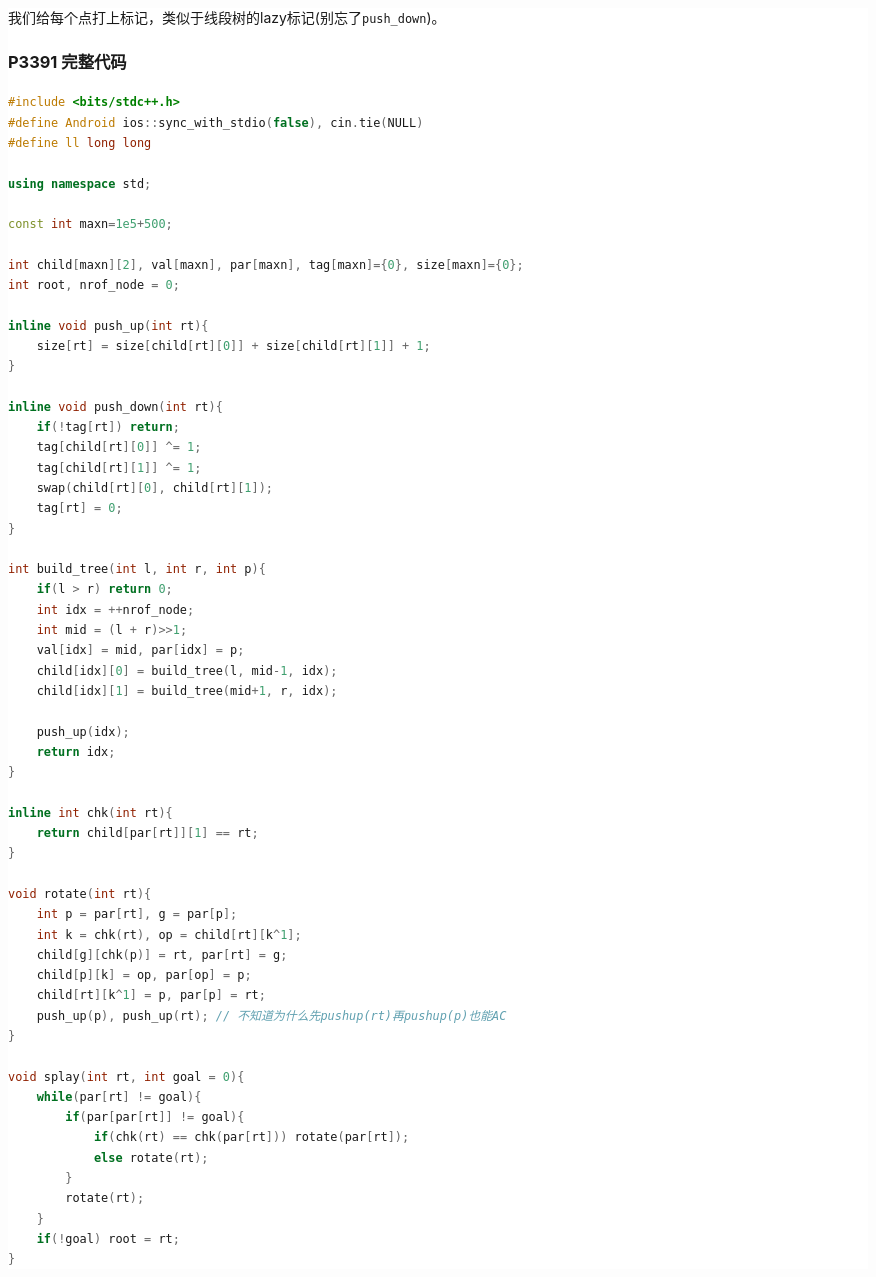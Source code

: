 我们给每个点打上标记，类似于线段树的lazy标记(别忘了`push_down`)。

### P3391 完整代码

```cpp
#include <bits/stdc++.h>
#define Android ios::sync_with_stdio(false), cin.tie(NULL)
#define ll long long

using namespace std;

const int maxn=1e5+500;

int child[maxn][2], val[maxn], par[maxn], tag[maxn]={0}, size[maxn]={0};
int root, nrof_node = 0;

inline void push_up(int rt){
    size[rt] = size[child[rt][0]] + size[child[rt][1]] + 1;
}

inline void push_down(int rt){
    if(!tag[rt]) return;
    tag[child[rt][0]] ^= 1;
    tag[child[rt][1]] ^= 1;
    swap(child[rt][0], child[rt][1]);
    tag[rt] = 0;    
}

int build_tree(int l, int r, int p){
    if(l > r) return 0;
    int idx = ++nrof_node;
    int mid = (l + r)>>1;
    val[idx] = mid, par[idx] = p;
    child[idx][0] = build_tree(l, mid-1, idx);
    child[idx][1] = build_tree(mid+1, r, idx);

    push_up(idx);
    return idx;
}

inline int chk(int rt){
    return child[par[rt]][1] == rt;
}

void rotate(int rt){
    int p = par[rt], g = par[p];
    int k = chk(rt), op = child[rt][k^1];
    child[g][chk(p)] = rt, par[rt] = g;
    child[p][k] = op, par[op] = p;
    child[rt][k^1] = p, par[p] = rt;
    push_up(p), push_up(rt); // 不知道为什么先pushup(rt)再pushup(p)也能AC
}

void splay(int rt, int goal = 0){
    while(par[rt] != goal){
        if(par[par[rt]] != goal){
            if(chk(rt) == chk(par[rt])) rotate(par[rt]);
            else rotate(rt);
        }
        rotate(rt);
    }
    if(!goal) root = rt;
}

```